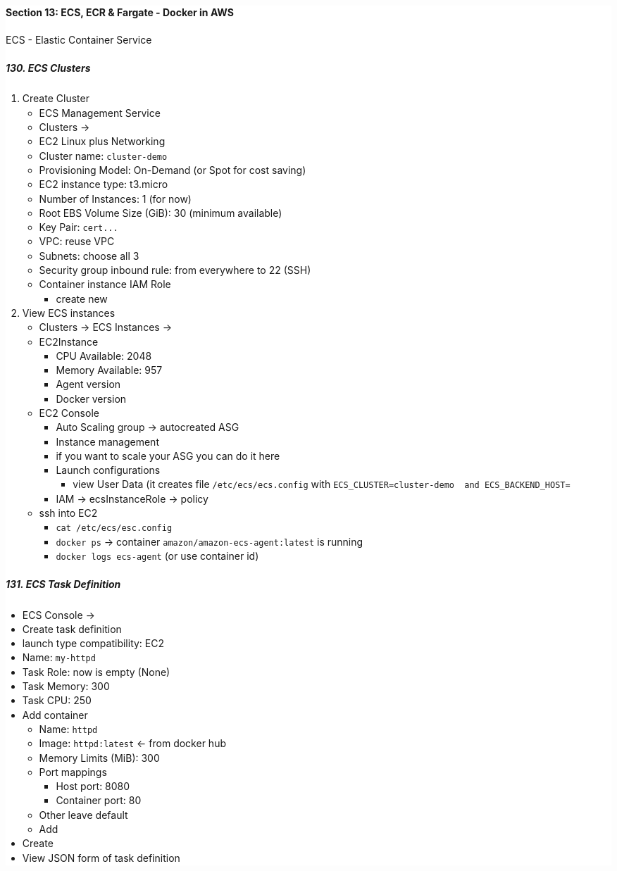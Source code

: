 ####  Section 13: ECS, ECR & Fargate - Docker in AWS

ECS - Elastic Container Service

#####  130. ECS Clusters

1.  Create Cluster
    -  ECS Management Service
    -  Clusters ->
    -  EC2 Linux plus Networking
    -  Cluster name: `cluster-demo`
    -  Provisioning Model: On-Demand (or Spot for cost saving)
    -  EC2 instance type: t3.micro
    -  Number of Instances: 1 (for now)
    -  Root EBS Volume Size (GiB): 30 (minimum available)
    -  Key Pair: `cert...`
    -  VPC: reuse VPC
    -  Subnets: choose all 3
    -  Security group inbound rule: from everywhere to 22 (SSH)
    -  Container instance IAM Role
        -  create new
2.  View ECS instances
    -  Clusters -> ECS Instances -> 
    -  EC2Instance
        -  CPU Available: 2048
        -  Memory Available: 957
        -  Agent version
        -  Docker version
    -  EC2 Console
        -  Auto Scaling group -> autocreated ASG
        -  Instance management
        -  if you want to scale your ASG you can do it here
        -  Launch configurations
            -  view User Data (it creates file `/etc/ecs/ecs.config` with `ECS_CLUSTER=cluster-demo  and ECS_BACKEND_HOST=`
        -  IAM -> ecsInstanceRole -> policy
    -  ssh into EC2
        -  `cat /etc/ecs/esc.config`
        -  `docker ps` -> container `amazon/amazon-ecs-agent:latest` is running
        -  `docker logs ecs-agent` (or use container id)

#####  131. ECS Task Definition

-  ECS Console ->
-  Create task definition
-  launch type compatibility: EC2
-  Name: `my-httpd`
-  Task Role: now is empty  (None)
-  Task Memory: 300
-  Task CPU: 250
-  Add container
    -  Name: `httpd`
    -  Image: `httpd:latest` <- from docker hub
    -  Memory Limits (MiB): 300
    -  Port mappings
        -  Host port: 8080
        -  Container port: 80
    -  Other leave default
    -  Add
-  Create
-  View JSON form of task definition 
            